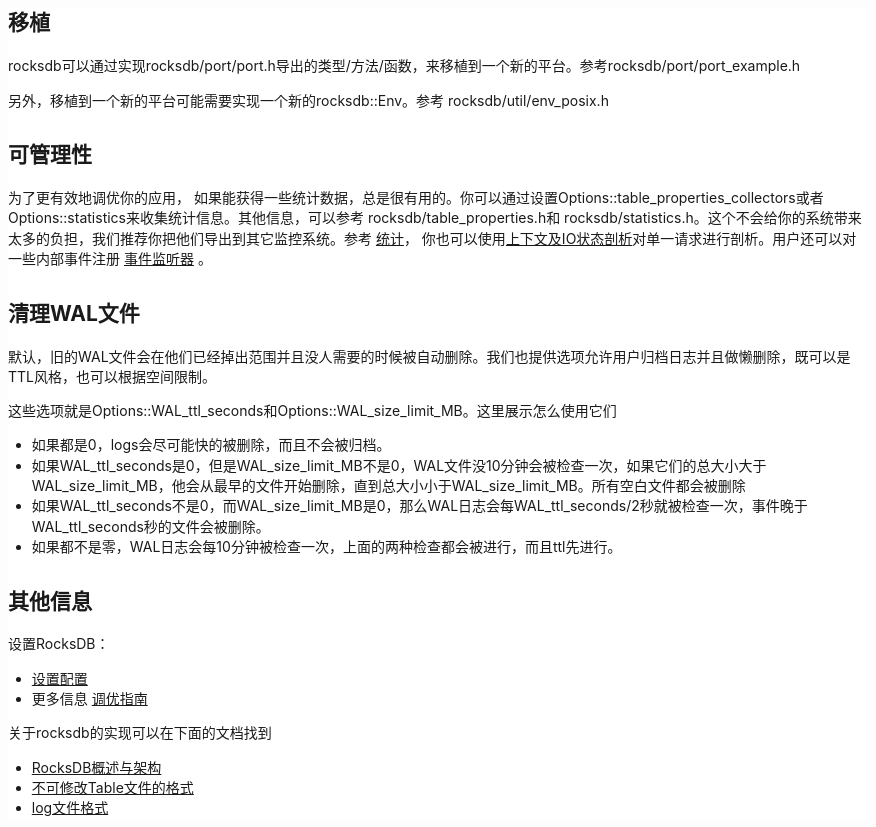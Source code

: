 ## 移植

rocksdb可以通过实现rocksdb/port/port.h导出的类型/方法/函数，来移植到一个新的平台。参考rocksdb/port/port_example.h

另外，移植到一个新的平台可能需要实现一个新的rocksdb::Env。参考 rocksdb/util/env_posix.h

## 可管理性

为了更有效地调优你的应用， 如果能获得一些统计数据，总是很有用的。你可以通过设置Options::table_properties_collectors或者Options::statistics来收集统计信息。其他信息，可以参考 rocksdb/table_properties.h和 rocksdb/statistics.h。这个不会给你的系统带来太多的负担，我们推荐你把他们导出到其它监控系统。参考 [统计]()， 你也可以使用[上下文及IO状态剖析]()对单一请求进行剖析。用户还可以对一些内部事件注册 [事件监听器]() 。

## 清理WAL文件

默认，旧的WAL文件会在他们已经掉出范围并且没人需要的时候被自动删除。我们也提供选项允许用户归档日志并且做懒删除，既可以是TTL风格，也可以根据空间限制。

这些选项就是Options::WAL_ttl_seconds和Options::WAL_size_limit_MB。这里展示怎么使用它们

- 如果都是0，logs会尽可能快的被删除，而且不会被归档。
- 如果WAL_ttl_seconds是0，但是WAL_size_limit_MB不是0，WAL文件没10分钟会被检查一次，如果它们的总大小大于WAL_size_limit_MB，他会从最早的文件开始删除，直到总大小小于WAL_size_limit_MB。所有空白文件都会被删除
- 如果WAL_ttl_seconds不是0，而WAL_size_limit_MB是0，那么WAL日志会每WAL_ttl_seconds/2秒就被检查一次，事件晚于WAL_ttl_seconds秒的文件会被删除。
- 如果都不是零，WAL日志会每10分钟被检查一次，上面的两种检查都会被进行，而且ttl先进行。

## 其他信息

设置RocksDB：

- [设置配置]()
- 更多信息 [调优指南]()

关于rocksdb的实现可以在下面的文档找到

- [RocksDB概述与架构]()
- [不可修改Table文件的格式]()
- [log文件格式]()

